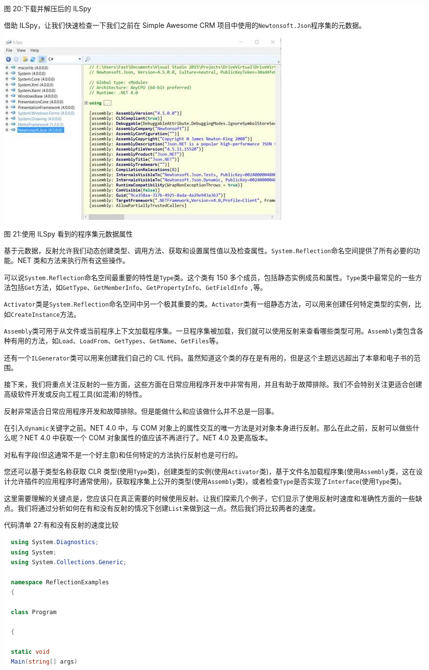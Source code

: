 图 20:下载并解压后的 ILSpy

借助 ILSpy，让我们快速检查一下我们之前在 Simple Awesome CRM 项目中使用的`Newtonsoft.Json`程序集的元数据。

![](img/00024.jpeg)

图 21:使用 ILSpy 看到的程序集元数据属性

基于元数据，反射允许我们动态创建类型、调用方法、获取和设置属性值以及检查属性。`System.Reflection`命名空间提供了所有必要的功能。NET 类和方法来执行所有这些操作。

可以说`System.Reflection`命名空间最重要的特性是`Type`类。这个类有 150 多个成员，包括静态实例成员和属性。`Type`类中最常见的一些方法包括`Get`方法，如`GetType`、`GetMemberInfo`、`GetPropertyInfo`、`GetFieldInfo` `,`等。

`Activator`类是`System.Reflection`命名空间中另一个极其重要的类。`Activator`类有一组静态方法，可以用来创建任何特定类型的实例，比如`CreateInstance`方法。

`Assembly`类可用于从文件或当前程序上下文加载程序集。一旦程序集被加载，我们就可以使用反射来查看哪些类型可用。`Assembly`类包含各种有用的方法，如`Load`、`LoadFrom`、`GetTypes`、`GetName`、`GetFiles`等。

还有一个`ILGenerator`类可以用来创建我们自己的 CIL 代码。虽然知道这个类的存在是有用的，但是这个主题远远超出了本章和电子书的范围。

接下来，我们将重点关注反射的一些方面，这些方面在日常应用程序开发中非常有用，并且有助于故障排除。我们不会特别关注更适合创建高级软件开发或反向工程工具(如混淆)的特性。

反射非常适合日常应用程序开发和故障排除。但是能做什么和应该做什么并不总是一回事。

在引入`dynamic`关键字之前。NET 4.0 中，与 COM 对象上的属性交互的唯一方法是对对象本身进行反射。那么在此之前，反射可以做些什么呢？NET 4.0 中获取一个 COM 对象属性的值应该不再进行了。NET 4.0 及更高版本。

对私有字段(但这通常不是一个好主意)和任何特定的方法执行反射也是可行的。

您还可以基于类型名称获取 CLR 类型(使用`Type`类)，创建类型的实例(使用`Activator`类)，基于文件名加载程序集(使用`Assembly`类，这在设计允许插件的应用程序时通常使用)，获取程序集上公开的类型(使用`Assembly`类)，或者检查`Type`是否实现了`Interface`(使用`Type`类)。

这里需要理解的关键点是，您应该只在真正需要的时候使用反射。让我们探索几个例子，它们显示了使用反射时速度和准确性方面的一些缺点。我们将通过分析如何在有和没有反射的情况下创建`List`来做到这一点。然后我们将比较两者的速度。

代码清单 27:有和没有反射的速度比较

```cs
  using System.Diagnostics;
  using System;
  using System.Collections.Generic;

  namespace ReflectionExamples
  {

  class Program

  {

  static void
  Main(string[] args)
```